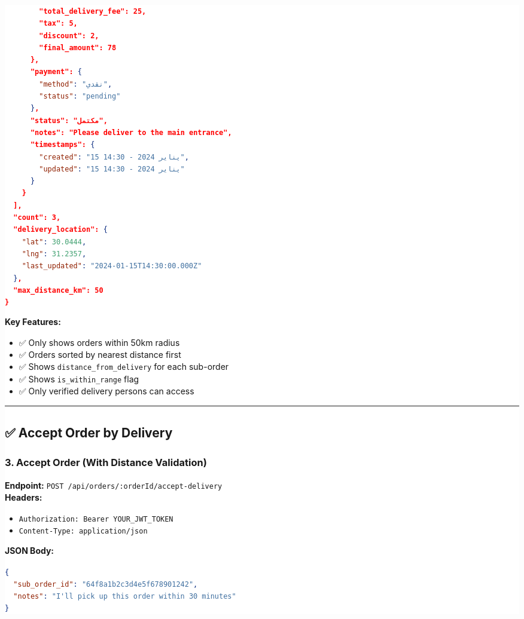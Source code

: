 ```json
        "total_delivery_fee": 25,
        "tax": 5,
        "discount": 2,
        "final_amount": 78
      },
      "payment": {
        "method": "نقدي",
        "status": "pending"
      },
      "status": "مكتمل",
      "notes": "Please deliver to the main entrance",
      "timestamps": {
        "created": "15 يناير 2024 - 14:30",
        "updated": "15 يناير 2024 - 14:30"
      }
    }
  ],
  "count": 3,
  "delivery_location": {
    "lat": 30.0444,
    "lng": 31.2357,
    "last_updated": "2024-01-15T14:30:00.000Z"
  },
  "max_distance_km": 50
}
```

**Key Features:**

- ✅ Only shows orders within 50km radius
- ✅ Orders sorted by nearest distance first
- ✅ Shows `distance_from_delivery` for each sub-order
- ✅ Shows `is_within_range` flag
- ✅ Only verified delivery persons can access

---

## **✅ Accept Order by Delivery**

### **3. Accept Order (With Distance Validation)**

**Endpoint:** `POST /api/orders/:orderId/accept-delivery`  
**Headers:**

- `Authorization: Bearer YOUR_JWT_TOKEN`
- `Content-Type: application/json`

**JSON Body:**

```json
{
  "sub_order_id": "64f8a1b2c3d4e5f678901242",
  "notes": "I'll pick up this order within 30 minutes"
}
```
